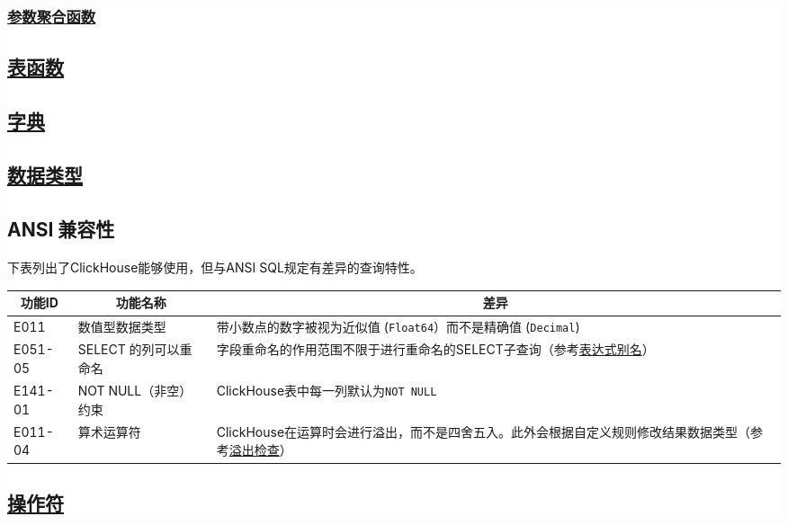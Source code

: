 

### [参数聚合函数](https://clickhouse.com/docs/zh/sql-reference/aggregate-functions/parametric-functions)



## [表函数](https://clickhouse.com/docs/zh/sql-reference/table-functions/)



## [字典](https://clickhouse.com/docs/zh/sql-reference/dictionaries/)



## [数据类型](https://clickhouse.com/docs/zh/sql-reference/data-types/)



## ANSI 兼容性

下表列出了ClickHouse能够使用，但与ANSI SQL规定有差异的查询特性。

| 功能ID  | 功能名称              | 差异                                                         |
| ------- | --------------------- | ------------------------------------------------------------ |
| E011    | 数值型数据类型        | 带小数点的数字被视为近似值 (`Float64`）而不是精确值 (`Decimal`) |
| E051-05 | SELECT 的列可以重命名 | 字段重命名的作用范围不限于进行重命名的SELECT子查询（参考[表达式别名](https://clickhouse.com/docs/zh/sql-reference/syntax/#notes-on-usage)） |
| E141-01 | NOT NULL（非空）约束  | ClickHouse表中每一列默认为`NOT NULL`                         |
| E011-04 | 算术运算符            | ClickHouse在运算时会进行溢出，而不是四舍五入。此外会根据自定义规则修改结果数据类型（参考[溢出检查](https://clickhouse.com/docs/zh/sql-reference/data-types/decimal/#yi-chu-jian-cha)） |



## [操作符](https://clickhouse.com/docs/zh/sql-reference/operators/)